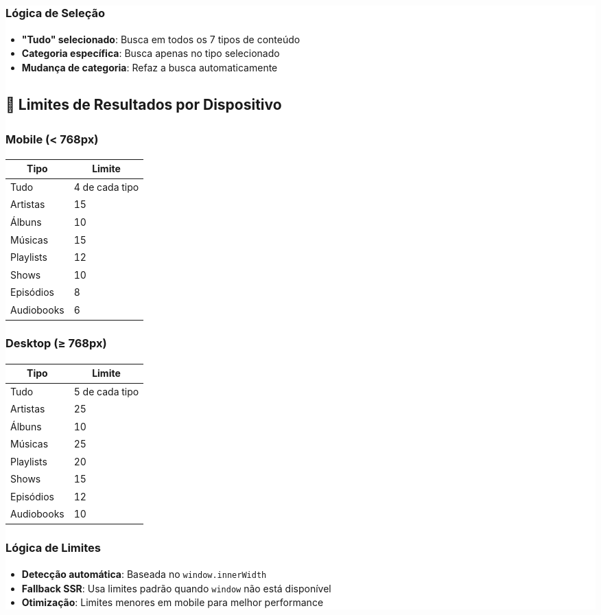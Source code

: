 ### **Lógica de Seleção**

- **"Tudo" selecionado**: Busca em todos os 7 tipos de conteúdo
- **Categoria específica**: Busca apenas no tipo selecionado
- **Mudança de categoria**: Refaz a busca automaticamente

## 📱 **Limites de Resultados por Dispositivo**

### **Mobile** (< 768px)

| Tipo       | Limite         |
| ---------- | -------------- |
| Tudo       | 4 de cada tipo |
| Artistas   | 15             |
| Álbuns     | 10             |
| Músicas    | 15             |
| Playlists  | 12             |
| Shows      | 10             |
| Episódios  | 8              |
| Audiobooks | 6              |

### **Desktop** (≥ 768px)

| Tipo       | Limite         |
| ---------- | -------------- |
| Tudo       | 5 de cada tipo |
| Artistas   | 25             |
| Álbuns     | 10             |
| Músicas    | 25             |
| Playlists  | 20             |
| Shows      | 15             |
| Episódios  | 12             |
| Audiobooks | 10             |

### **Lógica de Limites**

- **Detecção automática**: Baseada no `window.innerWidth`
- **Fallback SSR**: Usa limites padrão quando `window` não está disponível
- **Otimização**: Limites menores em mobile para melhor performance
